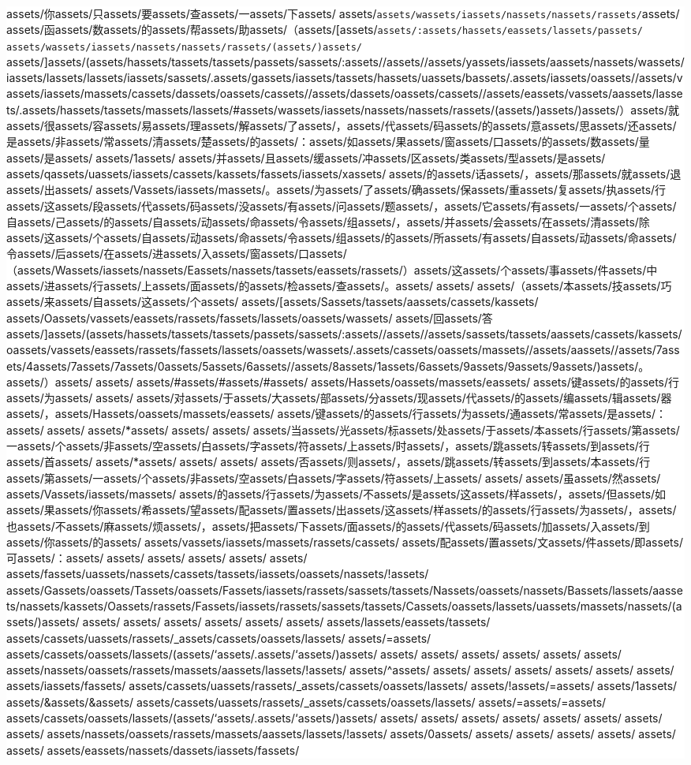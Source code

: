assets/你assets/只assets/要assets/查assets/一assets/下assets/ assets/<code>assets/wassets/iassets/nassets/nassets/rassets/</code>assets/ assets/函assets/数assets/的assets/帮assets/助assets/（assets/[assets/<code>assets/:assets/hassets/eassets/lassets/passets/ assets/wassets/iassets/nassets/nassets/rassets/(assets/)assets/</code>assets/]assets/(assets/hassets/tassets/tassets/passets/sassets/:assets//assets//assets/yassets/iassets/aassets/nassets/wassets/iassets/lassets/lassets/iassets/sassets/.assets/gassets/iassets/tassets/hassets/uassets/bassets/.assets/iassets/oassets//assets/vassets/iassets/massets/cassets/dassets/oassets/cassets//assets/dassets/oassets/cassets//assets/eassets/vassets/aassets/lassets/.assets/hassets/tassets/massets/lassets/#assets/wassets/iassets/nassets/nassets/rassets/(assets/)assets/)assets/）assets/就assets/很assets/容assets/易assets/理assets/解assets/了assets/，assets/代assets/码assets/的assets/意assets/思assets/还assets/是assets/非assets/常assets/清assets/楚assets/的assets/：assets/如assets/果assets/窗assets/口assets/的assets/数assets/量assets/是assets/ assets/1assets/ assets/并assets/且assets/缓assets/冲assets/区assets/类assets/型assets/是assets/ assets/qassets/uassets/iassets/cassets/kassets/fassets/iassets/xassets/ assets/的assets/话assets/，assets/那assets/就assets/退assets/出assets/ assets/Vassets/iassets/massets/。assets/为assets/了assets/确assets/保assets/重assets/复assets/执assets/行assets/这assets/段assets/代assets/码assets/没assets/有assets/问assets/题assets/，assets/它assets/有assets/一assets/个assets/自assets/己assets/的assets/自assets/动assets/命assets/令assets/组assets/，assets/并assets/会assets/在assets/清assets/除assets/这assets/个assets/自assets/动assets/命assets/令assets/组assets/的assets/所assets/有assets/自assets/动assets/命assets/令assets/后assets/在assets/进assets/入assets/窗assets/口assets/（assets/Wassets/iassets/nassets/Eassets/nassets/tassets/eassets/rassets/）assets/这assets/个assets/事assets/件assets/中assets/进assets/行assets/上assets/面assets/的assets/检assets/查assets/。assets/
assets/
assets/（assets/本assets/技assets/巧assets/来assets/自assets/这assets/个assets/ assets/[assets/Sassets/tassets/aassets/cassets/kassets/ assets/Oassets/vassets/eassets/rassets/fassets/lassets/oassets/wassets/ assets/回assets/答assets/]assets/(assets/hassets/tassets/tassets/passets/sassets/:assets//assets//assets/sassets/tassets/aassets/cassets/kassets/oassets/vassets/eassets/rassets/fassets/lassets/oassets/wassets/.assets/cassets/oassets/massets//assets/aassets//assets/7assets/4assets/7assets/7assets/0assets/5assets/6assets//assets/8assets/1assets/6assets/9assets/9assets/9assets/)assets/。assets/）assets/
assets/
assets/#assets/#assets/#assets/ assets/Hassets/oassets/massets/eassets/ assets/键assets/的assets/行assets/为assets/
assets/
assets/对assets/于assets/大assets/部assets/分assets/现assets/代assets/的assets/编assets/辑assets/器assets/，assets/Hassets/oassets/massets/eassets/ assets/键assets/的assets/行assets/为assets/通assets/常assets/是assets/：assets/
assets/
assets/*assets/ assets/ assets/ assets/当assets/光assets/标assets/处assets/于assets/本assets/行assets/第assets/一assets/个assets/非assets/空assets/白assets/字assets/符assets/上assets/时assets/，assets/跳assets/转assets/到assets/行assets/首assets/
assets/*assets/ assets/ assets/ assets/否assets/则assets/，assets/跳assets/转assets/到assets/本assets/行assets/第assets/一assets/个assets/非assets/空assets/白assets/字assets/符assets/上assets/
assets/
assets/虽assets/然assets/ assets/Vassets/iassets/massets/ assets/的assets/行assets/为assets/不assets/是assets/这assets/样assets/，assets/但assets/如assets/果assets/你assets/希assets/望assets/配assets/置assets/出assets/这assets/样assets/的assets/行assets/为assets/，assets/也assets/不assets/麻assets/烦assets/，assets/把assets/下assets/面assets/的assets/代assets/码assets/加assets/入assets/到assets/你assets/的assets/ assets/vassets/iassets/massets/rassets/cassets/ assets/配assets/置assets/文assets/件assets/即assets/可assets/：assets/
assets/
assets/ assets/ assets/ assets/ assets/fassets/uassets/nassets/cassets/tassets/iassets/oassets/nassets/!assets/ assets/Gassets/oassets/Tassets/oassets/Fassets/iassets/rassets/sassets/tassets/Nassets/oassets/nassets/Bassets/lassets/aassets/nassets/kassets/Oassets/rassets/Fassets/iassets/rassets/sassets/tassets/Cassets/oassets/lassets/uassets/massets/nassets/(assets/)assets/
assets/ assets/ assets/ assets/ assets/ assets/ assets/lassets/eassets/tassets/ assets/cassets/uassets/rassets/_assets/cassets/oassets/lassets/ assets/=assets/ assets/cassets/oassets/lassets/(assets/‘assets/.assets/‘assets/)assets/
assets/ assets/ assets/ assets/ assets/ assets/ assets/nassets/oassets/rassets/massets/aassets/lassets/!assets/ assets/^assets/
assets/ assets/ assets/ assets/ assets/ assets/ assets/iassets/fassets/ assets/cassets/uassets/rassets/_assets/cassets/oassets/lassets/ assets/!assets/=assets/ assets/1assets/ assets/&amp;assets/&amp;assets/ assets/cassets/uassets/rassets/_assets/cassets/oassets/lassets/ assets/=assets/=assets/ assets/cassets/oassets/lassets/(assets/‘assets/.assets/‘assets/)assets/
assets/ assets/ assets/ assets/ assets/ assets/ assets/ assets/ assets/nassets/oassets/rassets/massets/aassets/lassets/!assets/ assets/0assets/
assets/ assets/ assets/ assets/ assets/ assets/ assets/eassets/nassets/dassets/iassets/fassets/